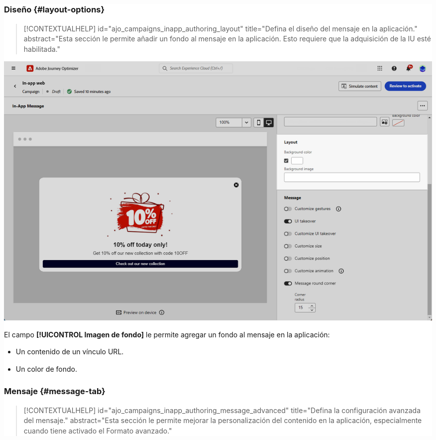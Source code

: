 ### Diseño {#layout-options}

>[!CONTEXTUALHELP]
>id="ajo_campaigns_inapp_authoring_layout"
>title="Defina el diseño del mensaje en la aplicación."
>abstract="Esta sección le permite añadir un fondo al mensaje en la aplicación. Esto requiere que la adquisición de la IU esté habilitada."

![](assets/in_app_web_design_6.png)

El campo **[!UICONTROL Imagen de fondo]** le permite agregar un fondo al mensaje en la aplicación:

* Un contenido de un vínculo URL.

* Un color de fondo.

### Mensaje {#message-tab}

>[!CONTEXTUALHELP]
>id="ajo_campaigns_inapp_authoring_message_advanced"
>title="Defina la configuración avanzada del mensaje."
>abstract="Esta sección le permite mejorar la personalización del contenido en la aplicación, especialmente cuando tiene activado el Formato avanzado."
